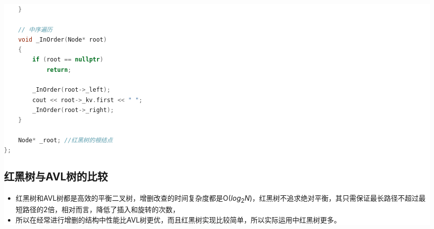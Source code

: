 ```cpp
	}

	// 中序遍历
	void _InOrder(Node* root)
	{
		if (root == nullptr)
			return;

		_InOrder(root->_left);
		cout << root->_kv.first << " ";
		_InOrder(root->_right);
	}

	Node* _root; //红黑树的根结点
};
```

## 红黑树与AVL树的比较

- 红黑树和AVL树都是高效的平衡二叉树，增删改查的时间复杂度都是O($log_2 N$)，红黑树不追求绝对平衡，其只需保证最长路径不超过最短路径的2倍，相对而言，降低了插入和旋转的次数，
- 所以在经常进行增删的结构中性能比AVL树更优，而且红黑树实现比较简单，所以实际运用中红黑树更多。

